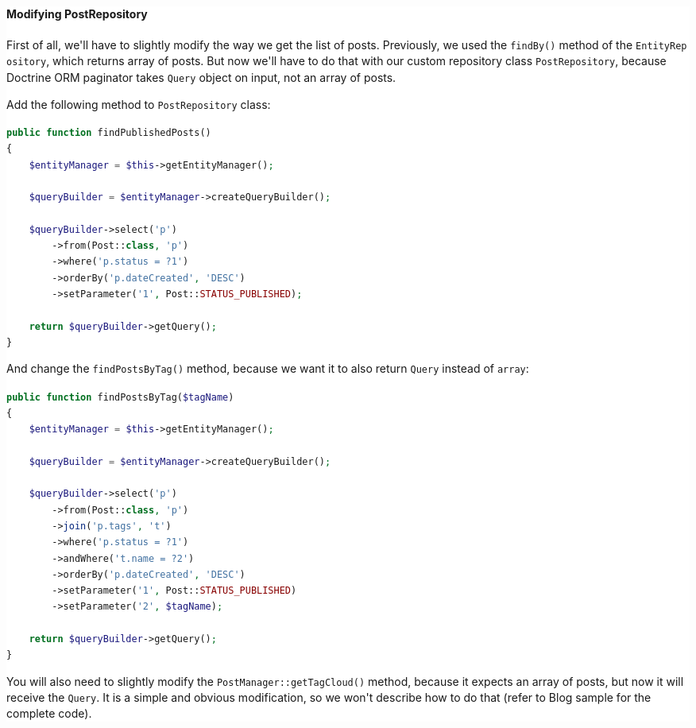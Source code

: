 #### Modifying PostRepository

First of all, we'll have to slightly modify the way we get the list of posts. Previously, we used the `findBy()` method
of the `EntityRepository`, which returns array of posts. But now we'll have to do that with our custom repository class
`PostRepository`, because Doctrine ORM paginator takes `Query` object on input, not an array of posts.

Add the following method to `PostRepository` class:

~~~php
public function findPublishedPosts()
{
    $entityManager = $this->getEntityManager();

    $queryBuilder = $entityManager->createQueryBuilder();

    $queryBuilder->select('p')
        ->from(Post::class, 'p')
        ->where('p.status = ?1')
        ->orderBy('p.dateCreated', 'DESC')
        ->setParameter('1', Post::STATUS_PUBLISHED);

    return $queryBuilder->getQuery();
}
~~~

And change the `findPostsByTag()` method, because we want it to also return `Query` instead of `array`:

~~~php
public function findPostsByTag($tagName)
{
    $entityManager = $this->getEntityManager();

    $queryBuilder = $entityManager->createQueryBuilder();

    $queryBuilder->select('p')
        ->from(Post::class, 'p')
        ->join('p.tags', 't')
        ->where('p.status = ?1')
        ->andWhere('t.name = ?2')
        ->orderBy('p.dateCreated', 'DESC')
        ->setParameter('1', Post::STATUS_PUBLISHED)
        ->setParameter('2', $tagName);

    return $queryBuilder->getQuery();
}
~~~

You will also need to slightly modify the `PostManager::getTagCloud()` method, because it expects an array of posts, but
now it will receive the `Query`. It is a simple and obvious modification, so we won't describe how to do that (refer to Blog sample for the complete code).
